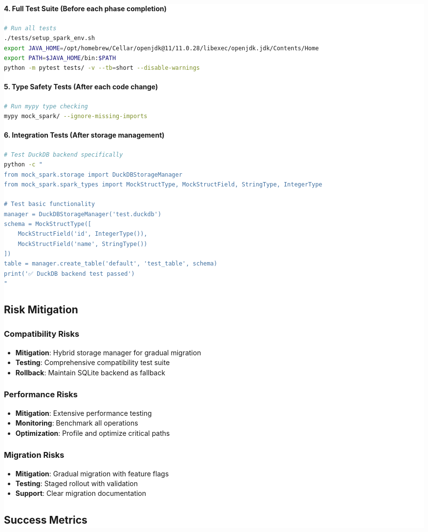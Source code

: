 #### 4. **Full Test Suite** (Before each phase completion)
```bash
# Run all tests
./tests/setup_spark_env.sh
export JAVA_HOME=/opt/homebrew/Cellar/openjdk@11/11.0.28/libexec/openjdk.jdk/Contents/Home
export PATH=$JAVA_HOME/bin:$PATH
python -m pytest tests/ -v --tb=short --disable-warnings
```

#### 5. **Type Safety Tests** (After each code change)
```bash
# Run mypy type checking
mypy mock_spark/ --ignore-missing-imports
```

#### 6. **Integration Tests** (After storage management)
```bash
# Test DuckDB backend specifically
python -c "
from mock_spark.storage import DuckDBStorageManager
from mock_spark.spark_types import MockStructType, MockStructField, StringType, IntegerType

# Test basic functionality
manager = DuckDBStorageManager('test.duckdb')
schema = MockStructType([
    MockStructField('id', IntegerType()),
    MockStructField('name', StringType())
])
table = manager.create_table('default', 'test_table', schema)
print('✅ DuckDB backend test passed')
"
```

## Risk Mitigation

### Compatibility Risks
- **Mitigation**: Hybrid storage manager for gradual migration
- **Testing**: Comprehensive compatibility test suite
- **Rollback**: Maintain SQLite backend as fallback

### Performance Risks
- **Mitigation**: Extensive performance testing
- **Monitoring**: Benchmark all operations
- **Optimization**: Profile and optimize critical paths

### Migration Risks
- **Mitigation**: Gradual migration with feature flags
- **Testing**: Staged rollout with validation
- **Support**: Clear migration documentation

## Success Metrics
